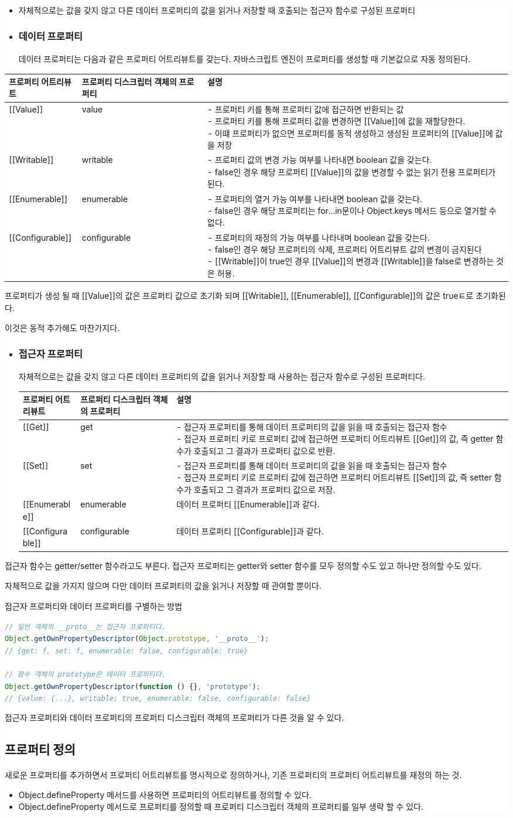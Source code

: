   - 자체적으로는 값을 갖지 않고 다른 데이터 프로퍼티의 값을 읽거나 저장할 때 호출되는 접근자 함수로 구성된 프로퍼티

- ### 데이터 프로퍼티
  데이터 프로퍼티는 다음과 같은 프로퍼티 어트리뷰트를 갖는다. 자바스크립트 엔진이 프로퍼티를 생성할 때 기본값으로 자동 정의된다.

| 프로퍼티 어트리뷰트 | 프로퍼티 디스크립터 객체의 프로퍼티 | 설명                                                                                                                                                                                                                                                |
| :------------------ | :---------------------------------- | :-------------------------------------------------------------------------------------------------------------------------------------------------------------------------------------------------------------------------------------------------- |
| [[Value]]           | value                               | - 프로퍼티 키를 통해 프로퍼티 값에 접근하면 반환되는 값 <br /> - 프로퍼티 키를 통해 프로퍼티 값을 변경하면 [[Value]]에 값을 재할당한다. <br /> - 이떄 프로퍼티가 없으면 프로퍼티를 동적 생성하고 생성된 프로퍼티의 [[Value]]에 값을 저장            |
| [[Writable]]        | writable                            | - 프로퍼티 값의 변경 가능 여부를 나타내면 boolean 값을 갖는다. <br /> - false인 경우 해당 프로퍼티 [[Value]]의 값을 변경할 수 없는 읽기 전용 프로퍼티가 된다.                                                                                       |
| [[Enumerable]]      | enumerable                          | - 프로퍼티의 열거 가능 여부를 나타내면 boolean 값을 갖는다. <br /> - false인 경우 해당 프로퍼티는 for...in문이나 Object.keys 메서드 등으로 열거할 수 없다.                                                                                          |
| [[Configurable]]    | configurable                        | - 프로퍼티의 재정의 가능 여부를 나타내며 boolean 값을 갖는다. <br/> - false인 경우 해당 프로퍼티의 삭제, 프로퍼티 어트리뷰트 값의 변경이 금지된다 <br /> - [[Writable]]이 true인 경우 [[Value]]의 변경과 [[Writable]]을 false로 변경하는 것은 허용. |

프로퍼티가 생성 될 때 [[Value]]의 값은 프로퍼티 값으로 초기화 되며 [[Writable]], [[Enumerable]], [[Configurable]]의 값은 trueㅌ로 초기화된다.

이것은 동적 추가해도 마찬가지다.

- ### 접근자 프로퍼티

  자체적으로는 값을 갖지 않고 다른 데이터 프로퍼티의 값을 읽거나 저장할 때 사용하는 접근자 함수로 구성된 프로퍼티다.

  | 프로퍼티 어트리뷰트 | 프로퍼티 디스크립터 객체의 프로퍼티 | 설명                                                                                                                                                                                                                          |
  | :------------------ | :---------------------------------- | :---------------------------------------------------------------------------------------------------------------------------------------------------------------------------------------------------------------------------- |
  | [[Get]]             | get                                 | - 접근자 프로퍼티를 통해 데이터 프로퍼티의 값을 읽을 때 호출되는 접근자 함수 <br /> - 접근자 프로퍼티 키로 프로퍼티 값에 접근하면 프로퍼티 어트리뷰트 [[Get]]의 값, 즉 getter 함수가 호출되고 그 결과가 프로퍼티 값으로 반환. |
  | [[Set]]             | set                                 | - 접근자 프로퍼티를 통해 데이터 프로퍼티의 값을 읽을 때 호출되는 접근자 함수<br /> - 접근자 프로퍼티 키로 프로퍼티 값에 접근하면 프로퍼티 어트리뷰트 [[Set]]의 값, 즉 setter 함수가 호출되고 그 결과가 프로퍼티 값으로 저장.  |
  | [[Enumerable]]      | enumerable                          | 데이터 프로퍼티 [[Enumerable]]과 같다.                                                                                                                                                                                        |
  | [[Configurable]]    | configurable                        | 데이터 프로퍼티 [[Configurable]]과 같다.                                                                                                                                                                                      |

접근자 함수는 getter/setter 함수라고도 부른다. 접근자 프로퍼티는 getter와 setter 함수를 모두 정의할 수도 있고 하나만 정의할 수도 있다.

자체적으로 값을 가지지 않으며 다만 데이터 프로퍼티의 값을 읽거나 저장할 때 관여할 뿐이다.

접근자 프로퍼티와 데이터 프로퍼티를 구별하는 방법

```javascript
// 일반 객체의 __proto__는 접근자 프로퍼티다.
Object.getOwnPropertyDescriptor(Object.prototype, '__proto__');
// {get: f, set: f, enumerable: false, configurable: true}

// 함수 객체의 prototype은 데이터 프로퍼티다.
Object.getOwnPropertyDescriptor(function () {}, 'prototype');
// {value: {...}, writable; true, enumerable: false, configurable: false}
```

접근자 프로퍼티와 데이터 프로퍼티의 프로퍼티 디스크립터 객체의 프로퍼티가 다른 것을 알 수 있다.

## 프로퍼티 정의

새로운 프로퍼티를 추가하면서 프로퍼티 어트리뷰트를 명시적으로 정의하거나, 기존 프로퍼티의 프로퍼티 어트리뷰트를 재정의 하는 것.

- Object.defineProperty 메서드를 사용하면 프로퍼티의 어트리뷰트를 정의할 수 있다.
- Object.defineProperty 메서드로 프로퍼티를 정의할 때 프로퍼티 디스크립터 객체의 프로퍼티를 일부 생략 할 수 있다.
